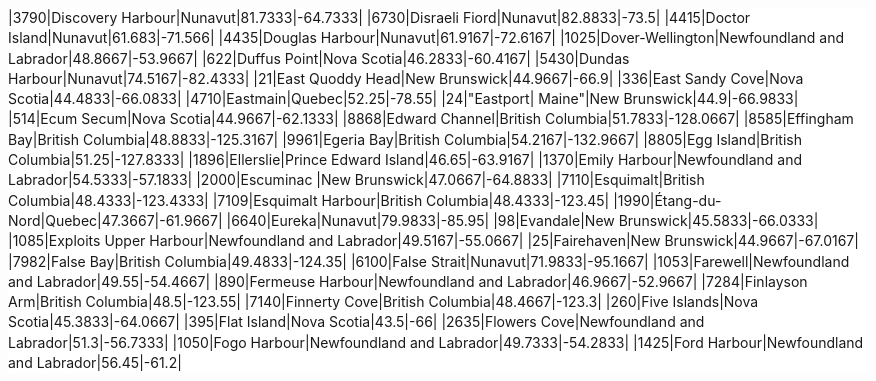 |3790|Discovery Harbour|Nunavut|81.7333|-64.7333|
|6730|Disraeli Fiord|Nunavut|82.8833|-73.5|
|4415|Doctor Island|Nunavut|61.683|-71.566|
|4435|Douglas Harbour|Nunavut|61.9167|-72.6167|
|1025|Dover-Wellington|Newfoundland and Labrador|48.8667|-53.9667|
|622|Duffus Point|Nova Scotia|46.2833|-60.4167|
|5430|Dundas Harbour|Nunavut|74.5167|-82.4333|
|21|East Quoddy Head|New Brunswick|44.9667|-66.9|
|336|East Sandy Cove|Nova Scotia|44.4833|-66.0833|
|4710|Eastmain|Quebec|52.25|-78.55|
|24|"Eastport| Maine"|New Brunswick|44.9|-66.9833|
|514|Ecum Secum|Nova Scotia|44.9667|-62.1333|
|8868|Edward Channel|British Columbia|51.7833|-128.0667|
|8585|Effingham Bay|British Columbia|48.8833|-125.3167|
|9961|Egeria Bay|British Columbia|54.2167|-132.9667|
|8805|Egg Island|British Columbia|51.25|-127.8333|
|1896|Ellerslie|Prince Edward Island|46.65|-63.9167|
|1370|Emily Harbour|Newfoundland and Labrador|54.5333|-57.1833|
|2000|Escuminac |New Brunswick|47.0667|-64.8833|
|7110|Esquimalt|British Columbia|48.4333|-123.4333|
|7109|Esquimalt Harbour|British Columbia|48.4333|-123.45|
|1990|Étang-du-Nord|Quebec|47.3667|-61.9667|
|6640|Eureka|Nunavut|79.9833|-85.95|
|98|Evandale|New Brunswick|45.5833|-66.0333|
|1085|Exploits Upper Harbour|Newfoundland and Labrador|49.5167|-55.0667|
|25|Fairehaven|New Brunswick|44.9667|-67.0167|
|7982|False Bay|British Columbia|49.4833|-124.35|
|6100|False Strait|Nunavut|71.9833|-95.1667|
|1053|Farewell|Newfoundland and Labrador|49.55|-54.4667|
|890|Fermeuse Harbour|Newfoundland and Labrador|46.9667|-52.9667|
|7284|Finlayson Arm|British Columbia|48.5|-123.55|
|7140|Finnerty Cove|British Columbia|48.4667|-123.3|
|260|Five Islands|Nova Scotia|45.3833|-64.0667|
|395|Flat Island|Nova Scotia|43.5|-66|
|2635|Flowers Cove|Newfoundland and Labrador|51.3|-56.7333|
|1050|Fogo Harbour|Newfoundland and Labrador|49.7333|-54.2833|
|1425|Ford Harbour|Newfoundland and Labrador|56.45|-61.2|